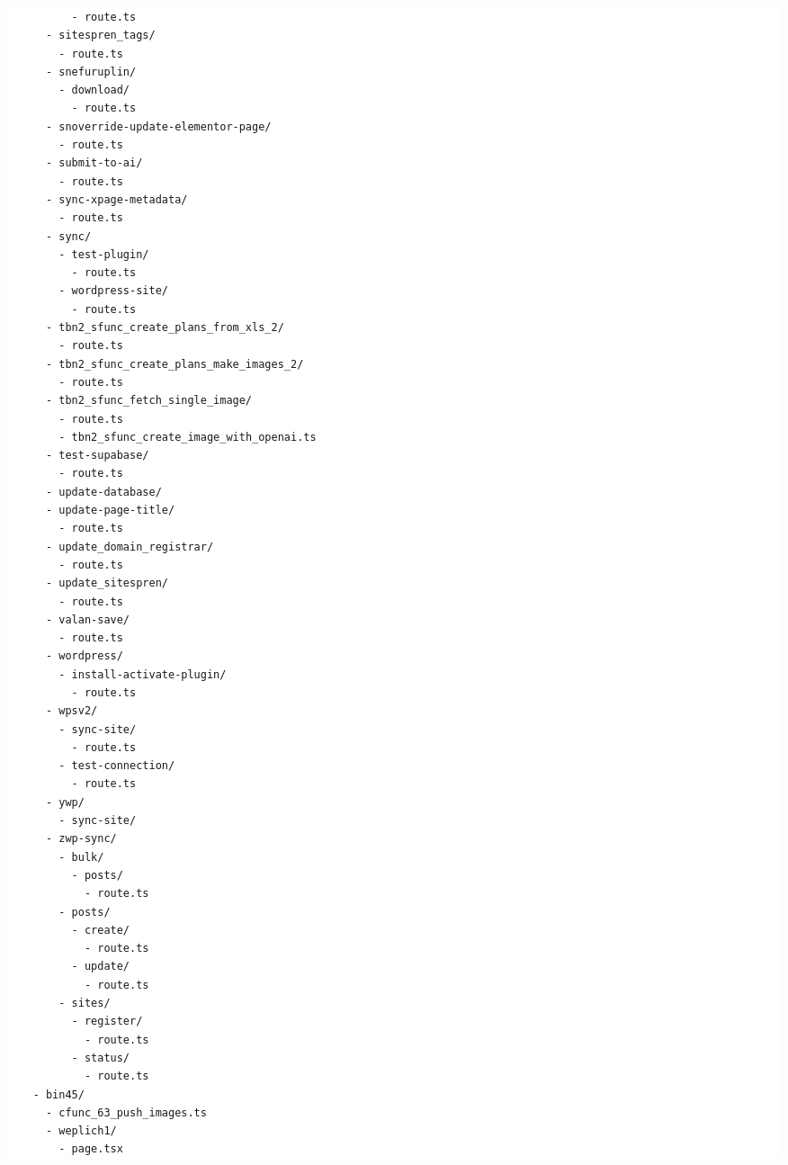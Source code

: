 ```
          - route.ts
      - sitespren_tags/
        - route.ts
      - snefuruplin/
        - download/
          - route.ts
      - snoverride-update-elementor-page/
        - route.ts
      - submit-to-ai/
        - route.ts
      - sync-xpage-metadata/
        - route.ts
      - sync/
        - test-plugin/
          - route.ts
        - wordpress-site/
          - route.ts
      - tbn2_sfunc_create_plans_from_xls_2/
        - route.ts
      - tbn2_sfunc_create_plans_make_images_2/
        - route.ts
      - tbn2_sfunc_fetch_single_image/
        - route.ts
        - tbn2_sfunc_create_image_with_openai.ts
      - test-supabase/
        - route.ts
      - update-database/
      - update-page-title/
        - route.ts
      - update_domain_registrar/
        - route.ts
      - update_sitespren/
        - route.ts
      - valan-save/
        - route.ts
      - wordpress/
        - install-activate-plugin/
          - route.ts
      - wpsv2/
        - sync-site/
          - route.ts
        - test-connection/
          - route.ts
      - ywp/
        - sync-site/
      - zwp-sync/
        - bulk/
          - posts/
            - route.ts
        - posts/
          - create/
            - route.ts
          - update/
            - route.ts
        - sites/
          - register/
            - route.ts
          - status/
            - route.ts
    - bin45/
      - cfunc_63_push_images.ts
      - weplich1/
        - page.tsx
```